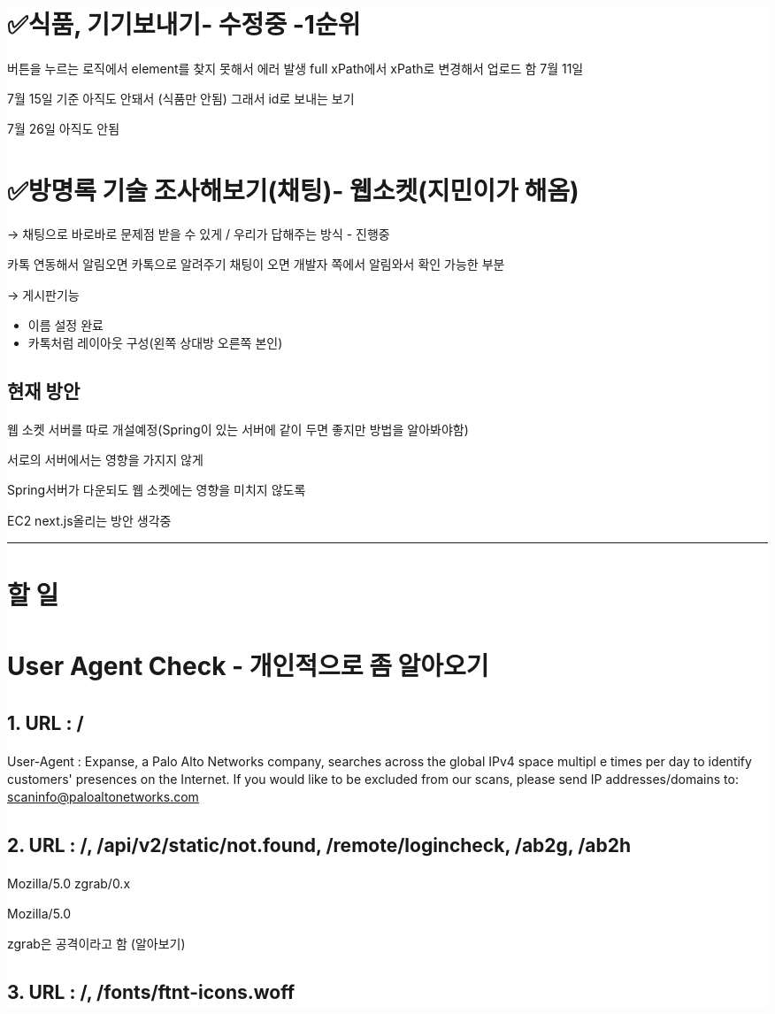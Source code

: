 # ✅식품, 기기보내기- 수정중 -1순위

버튼을 누르는 로직에서 element를 찾지 못해서 에러 발생 full xPath에서 xPath로 변경해서 업로드 함 7월 11일

7월 15일 기준 아직도 안돼서 (식품만 안됨) 그래서 id로 보내는 보기

7월 26일 아직도 안됨

# ✅방명록 기술 조사해보기(채팅)- 웹소켓(지민이가 해옴)

→ 채팅으로 바로바로 문제점 받을 수 있게 / 우리가 답해주는 방식 - 진행중

카톡 연동해서 알림오면 카톡으로 알려주기 채팅이 오면 개발자 쪽에서 알림와서 확인 가능한 부분

→ 게시판기능

- 이름 설정 완료
- 카톡처럼 레이아웃 구성(왼쪽 상대방 오른쪽 본인)

## 현재 방안

웹 소켓 서버를 따로 개설예정(Spring이 있는 서버에 같이 두면 좋지만 방법을 알아봐야함)

서로의 서버에서는 영향을 가지지 않게

Spring서버가 다운되도 웹 소켓에는 영향을 미치지 않도록

EC2 next.js올리는 방안 생각중

---

# 할 일

# User Agent Check - 개인적으로 좀 알아오기

## 1. URL : /

User-Agent : Expanse, a Palo Alto Networks company, searches across the global IPv4 space multipl e times per day to identify customers' presences on the Internet. If you would like to be excluded from our scans, please send IP addresses/domains to: [scaninfo@paloaltonetworks.com](mailto:scaninfo@paloaltonetworks.com)

## 2. URL : /, /api/v2/static/not.found, /remote/logincheck, /ab2g, /ab2h

Mozilla/5.0 zgrab/0.x

Mozilla/5.0

zgrab은 공격이라고 함 (알아보기)

## 3. URL : /, /fonts/ftnt-icons.woff
